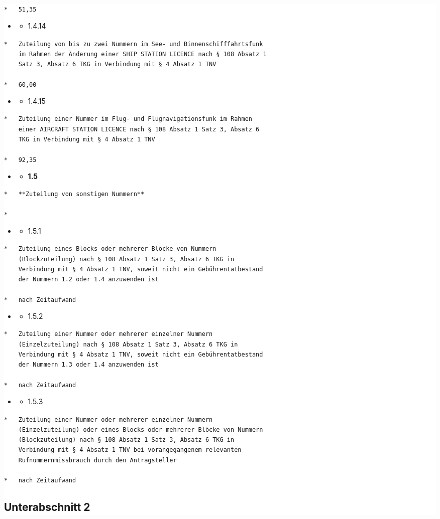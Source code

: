     *   51,35


*    *   1.4.14

    *   Zuteilung von bis zu zwei Nummern im See- und Binnenschifffahrtsfunk
        im Rahmen der Änderung einer SHIP STATION LICENCE nach § 108 Absatz 1
        Satz 3, Absatz 6 TKG in Verbindung mit § 4 Absatz 1 TNV

    *   60,00


*    *   1.4.15

    *   Zuteilung einer Nummer im Flug- und Flugnavigationsfunk im Rahmen
        einer AIRCRAFT STATION LICENCE nach § 108 Absatz 1 Satz 3, Absatz 6
        TKG in Verbindung mit § 4 Absatz 1 TNV

    *   92,35


*    *   **1.5**

    *   **Zuteilung von sonstigen Nummern**

    *

*    *   1.5.1

    *   Zuteilung eines Blocks oder mehrerer Blöcke von Nummern
        (Blockzuteilung) nach § 108 Absatz 1 Satz 3, Absatz 6 TKG in
        Verbindung mit § 4 Absatz 1 TNV, soweit nicht ein Gebührentatbestand
        der Nummern 1.2 oder 1.4 anzuwenden ist

    *   nach Zeitaufwand


*    *   1.5.2

    *   Zuteilung einer Nummer oder mehrerer einzelner Nummern
        (Einzelzuteilung) nach § 108 Absatz 1 Satz 3, Absatz 6 TKG in
        Verbindung mit § 4 Absatz 1 TNV, soweit nicht ein Gebührentatbestand
        der Nummern 1.3 oder 1.4 anzuwenden ist

    *   nach Zeitaufwand


*    *   1.5.3

    *   Zuteilung einer Nummer oder mehrerer einzelner Nummern
        (Einzelzuteilung) oder eines Blocks oder mehrerer Blöcke von Nummern
        (Blockzuteilung) nach § 108 Absatz 1 Satz 3, Absatz 6 TKG in
        Verbindung mit § 4 Absatz 1 TNV bei vorangegangenem relevanten
        Rufnummernmissbrauch durch den Antragsteller

    *   nach Zeitaufwand




## Unterabschnitt 2

